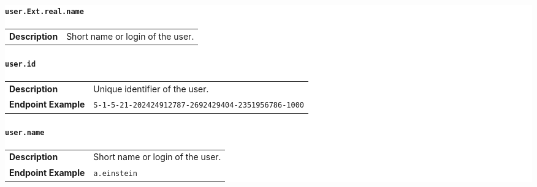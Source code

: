 #### `user.Ext.real.name`

<table>
<tr><td><strong>Description</strong></td><td>Short name or login of the user.</td></tr>
</table>

#### `user.id`

<table>
<tr><td><strong>Description</strong></td><td>Unique identifier of the user.</td></tr>
<tr><td><strong>Endpoint Example</strong></td><td><code>S-1-5-21-202424912787-2692429404-2351956786-1000</code></td></tr>
</table>

#### `user.name`

<table>
<tr><td><strong>Description</strong></td><td>Short name or login of the user.</td></tr>
<tr><td><strong>Endpoint Example</strong></td><td><code>a.einstein</code></td></tr>
</table>

